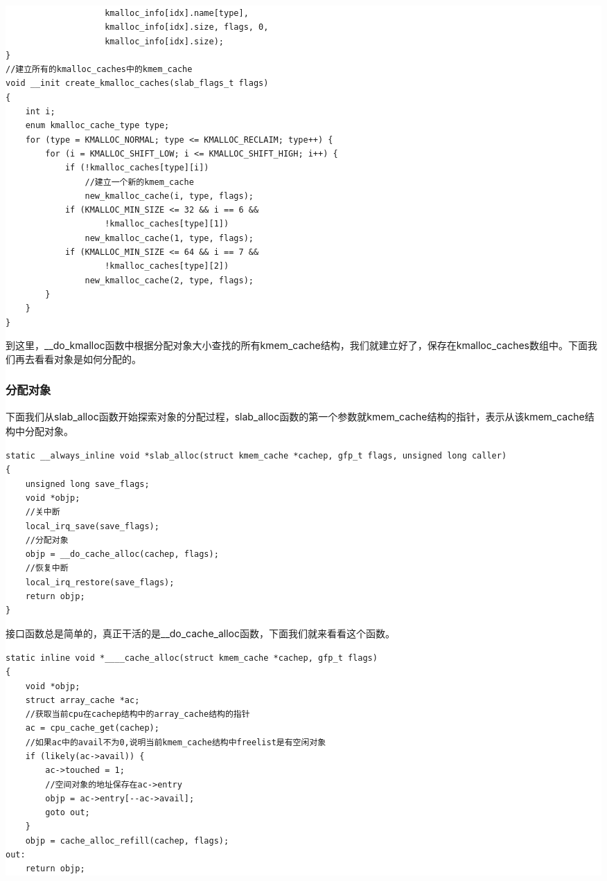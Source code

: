 ```
                    kmalloc_info[idx].name[type],
                    kmalloc_info[idx].size, flags, 0,
                    kmalloc_info[idx].size);
}
//建立所有的kmalloc_caches中的kmem_cache
void __init create_kmalloc_caches(slab_flags_t flags)
{
    int i;
    enum kmalloc_cache_type type;
    for (type = KMALLOC_NORMAL; type <= KMALLOC_RECLAIM; type++) {
        for (i = KMALLOC_SHIFT_LOW; i <= KMALLOC_SHIFT_HIGH; i++) {
            if (!kmalloc_caches[type][i])
                //建立一个新的kmem_cache
                new_kmalloc_cache(i, type, flags);
            if (KMALLOC_MIN_SIZE <= 32 && i == 6 &&
                    !kmalloc_caches[type][1])
                new_kmalloc_cache(1, type, flags);
            if (KMALLOC_MIN_SIZE <= 64 && i == 7 &&
                    !kmalloc_caches[type][2])
                new_kmalloc_cache(2, type, flags);
        }
    }
}
```

到这里，\_\_do\_kmalloc函数中根据分配对象大小查找的所有kmem\_cache结构，我们就建立好了，保存在kmalloc\_caches数组中。下面我们再去看看对象是如何分配的。

### 分配对象

下面我们从slab\_alloc函数开始探索对象的分配过程，slab\_alloc函数的第一个参数就kmem\_cache结构的指针，表示从该kmem\_cache结构中分配对象。

```
static __always_inline void *slab_alloc(struct kmem_cache *cachep, gfp_t flags, unsigned long caller)
{
    unsigned long save_flags;
    void *objp;
    //关中断
    local_irq_save(save_flags);
    //分配对象
    objp = __do_cache_alloc(cachep, flags);
    //恢复中断
    local_irq_restore(save_flags);
    return objp;
}
```

接口函数总是简单的，真正干活的是\_\_do\_cache\_alloc函数，下面我们就来看看这个函数。

```
static inline void *____cache_alloc(struct kmem_cache *cachep, gfp_t flags)
{
    void *objp;
    struct array_cache *ac;
    //获取当前cpu在cachep结构中的array_cache结构的指针
    ac = cpu_cache_get(cachep);
    //如果ac中的avail不为0,说明当前kmem_cache结构中freelist是有空闲对象
    if (likely(ac->avail)) {
        ac->touched = 1;
        //空间对象的地址保存在ac->entry
        objp = ac->entry[--ac->avail];
        goto out;
    }
    objp = cache_alloc_refill(cachep, flags);
out:
    return objp;
```